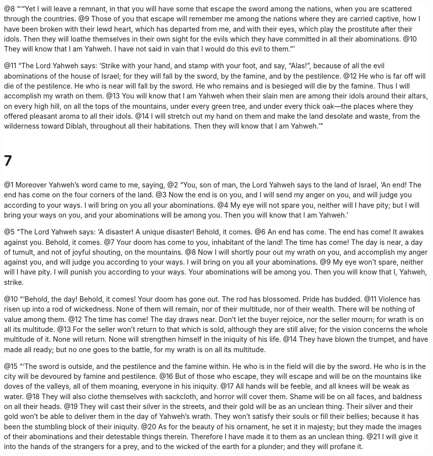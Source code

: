@8 “‘“Yet I will leave a remnant, in that you will have some that escape the sword among the nations, when you are scattered through the countries. 
@9 Those of you that escape will remember me among the nations where they are carried captive, how I have been broken with their lewd heart, which has departed from me, and with their eyes, which play the prostitute after their idols. Then they will loathe themselves in their own sight for the evils which they have committed in all their abominations. 
@10 They will know that I am Yahweh. I have not said in vain that I would do this evil to them.”’ 

@11 “The Lord Yahweh says: ‘Strike with your hand, and stamp with your foot, and say, “Alas!”, because of all the evil abominations of the house of Israel; for they will fall by the sword, by the famine, and by the pestilence. 
@12 He who is far off will die of the pestilence. He who is near will fall by the sword. He who remains and is besieged will die by the famine. Thus I will accomplish my wrath on them. 
@13 You will know that I am Yahweh when their slain men are among their idols around their altars, on every high hill, on all the tops of the mountains, under every green tree, and under every thick oak—the places where they offered pleasant aroma to all their idols. 
@14 I will stretch out my hand on them and make the land desolate and waste, from the wilderness toward Diblah, throughout all their habitations. Then they will know that I am Yahweh.’” 

# 7 
@1 Moreover Yahweh’s word came to me, saying, 
@2 “You, son of man, the Lord Yahweh says to the land of Israel, ‘An end! The end has come on the four corners of the land. 
@3 Now the end is on you, and I will send my anger on you, and will judge you according to your ways. I will bring on you all your abominations. 
@4 My eye will not spare you, neither will I have pity; but I will bring your ways on you, and your abominations will be among you. Then you will know that I am Yahweh.’ 

@5 “The Lord Yahweh says: ‘A disaster! A unique disaster! Behold, it comes. 
@6 An end has come. The end has come! It awakes against you. Behold, it comes. 
@7 Your doom has come to you, inhabitant of the land! The time has come! The day is near, a day of tumult, and not of joyful shouting, on the mountains. 
@8 Now I will shortly pour out my wrath on you, and accomplish my anger against you, and will judge you according to your ways. I will bring on you all your abominations. 
@9 My eye won’t spare, neither will I have pity. I will punish you according to your ways. Your abominations will be among you. Then you will know that I, Yahweh, strike. 

@10 “‘Behold, the day! Behold, it comes! Your doom has gone out. The rod has blossomed. Pride has budded. 
@11 Violence has risen up into a rod of wickedness. None of them will remain, nor of their multitude, nor of their wealth. There will be nothing of value among them. 
@12 The time has come! The day draws near. Don’t let the buyer rejoice, nor the seller mourn; for wrath is on all its multitude. 
@13 For the seller won’t return to that which is sold, although they are still alive; for the vision concerns the whole multitude of it. None will return. None will strengthen himself in the iniquity of his life. 
@14 They have blown the trumpet, and have made all ready; but no one goes to the battle, for my wrath is on all its multitude. 

@15 “‘The sword is outside, and the pestilence and the famine within. He who is in the field will die by the sword. He who is in the city will be devoured by famine and pestilence. 
@16 But of those who escape, they will escape and will be on the mountains like doves of the valleys, all of them moaning, everyone in his iniquity. 
@17 All hands will be feeble, and all knees will be weak as water. 
@18 They will also clothe themselves with sackcloth, and horror will cover them. Shame will be on all faces, and baldness on all their heads. 
@19 They will cast their silver in the streets, and their gold will be as an unclean thing. Their silver and their gold won’t be able to deliver them in the day of Yahweh’s wrath. They won’t satisfy their souls or fill their bellies; because it has been the stumbling block of their iniquity. 
@20 As for the beauty of his ornament, he set it in majesty; but they made the images of their abominations and their detestable things therein. Therefore I have made it to them as an unclean thing. 
@21 I will give it into the hands of the strangers for a prey, and to the wicked of the earth for a plunder; and they will profane it. 